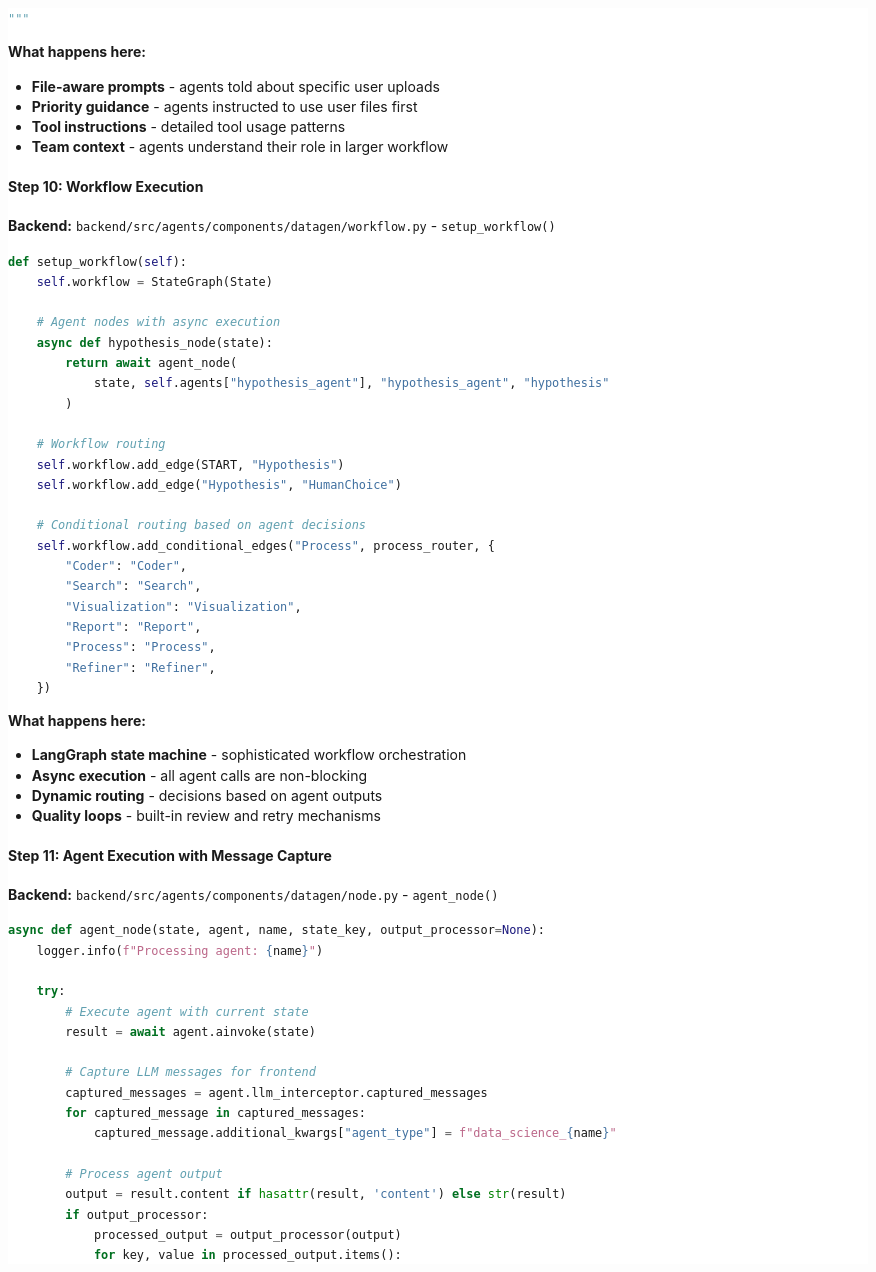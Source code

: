 ```python
"""
```

**What happens here:**
- **File-aware prompts** - agents told about specific user uploads
- **Priority guidance** - agents instructed to use user files first
- **Tool instructions** - detailed tool usage patterns
- **Team context** - agents understand their role in larger workflow

#### Step 10: Workflow Execution

**Backend:** `backend/src/agents/components/datagen/workflow.py` - `setup_workflow()`

```python
def setup_workflow(self):
    self.workflow = StateGraph(State)
    
    # Agent nodes with async execution
    async def hypothesis_node(state):
        return await agent_node(
            state, self.agents["hypothesis_agent"], "hypothesis_agent", "hypothesis"
        )
    
    # Workflow routing
    self.workflow.add_edge(START, "Hypothesis")
    self.workflow.add_edge("Hypothesis", "HumanChoice")
    
    # Conditional routing based on agent decisions
    self.workflow.add_conditional_edges("Process", process_router, {
        "Coder": "Coder",
        "Search": "Search",
        "Visualization": "Visualization",
        "Report": "Report",
        "Process": "Process",
        "Refiner": "Refiner",
    })
```

**What happens here:**
- **LangGraph state machine** - sophisticated workflow orchestration
- **Async execution** - all agent calls are non-blocking
- **Dynamic routing** - decisions based on agent outputs
- **Quality loops** - built-in review and retry mechanisms

#### Step 11: Agent Execution with Message Capture

**Backend:** `backend/src/agents/components/datagen/node.py` - `agent_node()`

```python
async def agent_node(state, agent, name, state_key, output_processor=None):
    logger.info(f"Processing agent: {name}")
    
    try:
        # Execute agent with current state
        result = await agent.ainvoke(state)
        
        # Capture LLM messages for frontend
        captured_messages = agent.llm_interceptor.captured_messages
        for captured_message in captured_messages:
            captured_message.additional_kwargs["agent_type"] = f"data_science_{name}"
        
        # Process agent output
        output = result.content if hasattr(result, 'content') else str(result)
        if output_processor:
            processed_output = output_processor(output)
            for key, value in processed_output.items():
```